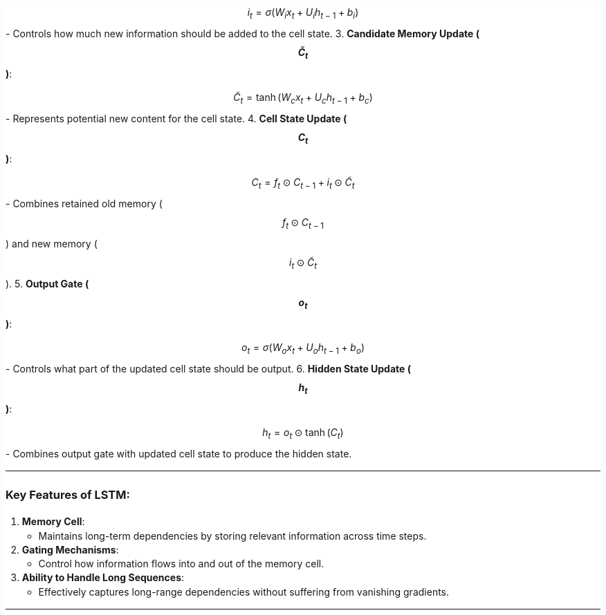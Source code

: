 $$
i_t = \sigma(W_i x_t + U_i h_{t-1} + b_i)
$$
    - Controls how much new information should be added to the cell state.
3. **Candidate Memory Update ($$
\tilde{C}_t
$$)**:

$$
\tilde{C}_t = \tanh(W_c x_t + U_c h_{t-1} + b_c)
$$
    - Represents potential new content for the cell state.
4. **Cell State Update ($$
C_t
$$)**:

$$
C_t = f_t \odot C_{t-1} + i_t \odot \tilde{C}_t
$$
    - Combines retained old memory ($$
f_t \odot C_{t-1}
$$) and new memory ($$
i_t \odot \tilde{C}_t
$$).
5. **Output Gate ($$
o_t
$$)**:

$$
o_t = \sigma(W_o x_t + U_o h_{t-1} + b_o)
$$
    - Controls what part of the updated cell state should be output.
6. **Hidden State Update ($$
h_t
$$)**:

$$
h_t = o_t \odot \tanh(C_t)
$$
    - Combines output gate with updated cell state to produce the hidden state.

---

### Key Features of LSTM:

1. **Memory Cell**:
    - Maintains long-term dependencies by storing relevant information across time steps.
2. **Gating Mechanisms**:
    - Control how information flows into and out of the memory cell.
3. **Ability to Handle Long Sequences**:
    - Effectively captures long-range dependencies without suffering from vanishing gradients.

---
